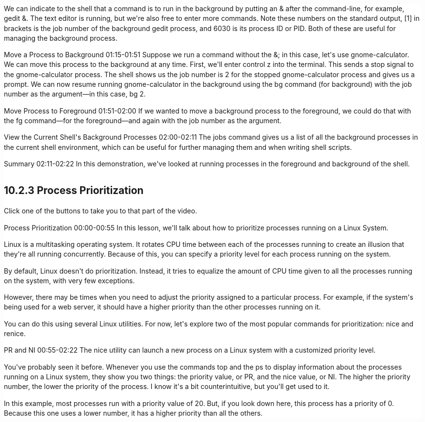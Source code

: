 We can indicate to the shell that a command is to run in the background by putting an & after the command-line, for example, gedit &. The text editor is running, but we're also free to enter more commands. Note these numbers on the standard output, [1] in brackets is the job number of the background gedit process, and 6030 is its process ID or PID. Both of these are useful for managing the background process.

Move a Process to Background 01:15-01:51
Suppose we run a command without the &; in this case, let's use gnome-calculator. We can move this process to the background at any time. First, we'll enter control z into the terminal. This sends a stop signal to the gnome-calculator process. The shell shows us the job number is 2 for the stopped gnome-calculator process and gives us a prompt. We can now resume running gnome-calculator in the background using the bg command (for background) with the job number as the argument—in this case, bg 2.

Move Process to Foreground 01:51-02:00
If we wanted to move a background process to the foreground, we could do that with the fg command—for the foreground—and again with the job number as the argument.

View the Current Shell's Background Processes 02:00-02:11
The jobs command gives us a list of all the background processes in the current shell environment, which can be useful for further managing them and when writing shell scripts.

Summary 02:11-02:22
In this demonstration, we've looked at running processes in the foreground and background of the shell.

## 10.2.3 Process Prioritization

Click one of the buttons to take you to that part of the video.

Process Prioritization 00:00-00:55
In this lesson, we'll talk about how to prioritize processes running on a Linux System.

Linux is a multitasking operating system. It rotates CPU time between each of the processes running to create an illusion that they're all running concurrently. Because of this, you can specify a priority level for each process running on the system.

By default, Linux doesn't do prioritization. Instead, it tries to equalize the amount of CPU time given to all the processes running on the system, with very few exceptions.

However, there may be times when you need to adjust the priority assigned to a particular process. For example, if the system's being used for a web server, it should have a higher priority than the other processes running on it.

You can do this using several Linux utilities. For now, let's explore two of the most popular commands for prioritization: nice and renice.

PR and NI 00:55-02:22
The nice utility can launch a new process on a Linux system with a customized priority level.

You've probably seen it before. Whenever you use the commands top and the ps to display information about the processes running on a Linux system, they show you two things: the priority value, or PR, and the nice value, or NI. The higher the priority number, the lower the priority of the process. I know it's a bit counterintuitive, but you'll get used to it.

In this example, most processes run with a priority value of 20. But, if you look down here, this process has a priority of 0. Because this one uses a lower number, it has a higher priority than all the others.
